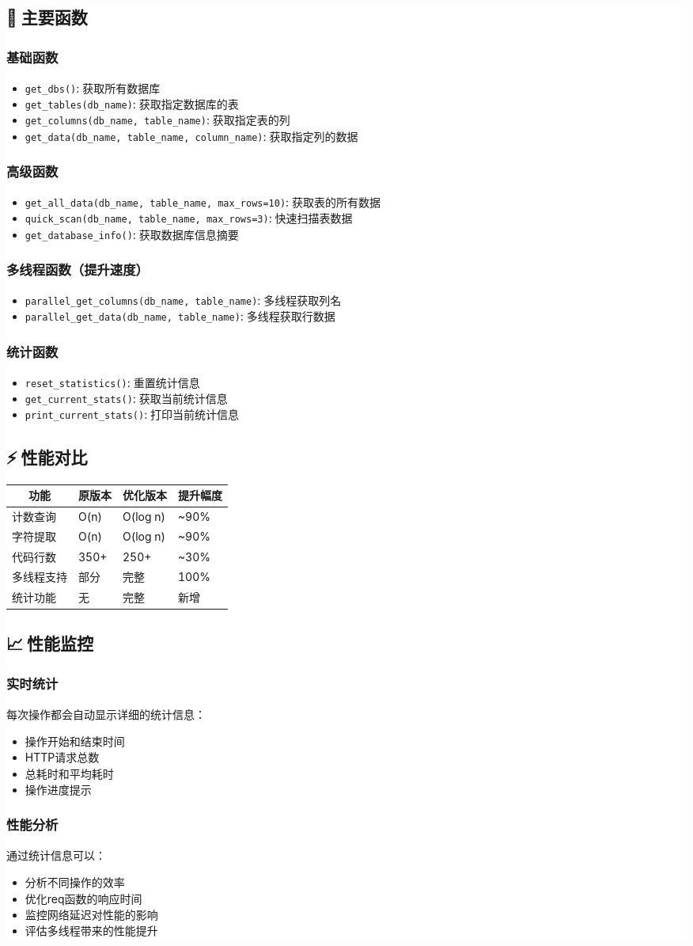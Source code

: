 ## 🔧 主要函数

### 基础函数
- `get_dbs()`: 获取所有数据库
- `get_tables(db_name)`: 获取指定数据库的表
- `get_columns(db_name, table_name)`: 获取指定表的列
- `get_data(db_name, table_name, column_name)`: 获取指定列的数据

### 高级函数
- `get_all_data(db_name, table_name, max_rows=10)`: 获取表的所有数据
- `quick_scan(db_name, table_name, max_rows=3)`: 快速扫描表数据
- `get_database_info()`: 获取数据库信息摘要

### 多线程函数（提升速度）
- `parallel_get_columns(db_name, table_name)`: 多线程获取列名
- `parallel_get_data(db_name, table_name)`: 多线程获取行数据

### 统计函数
- `reset_statistics()`: 重置统计信息
- `get_current_stats()`: 获取当前统计信息
- `print_current_stats()`: 打印当前统计信息

## ⚡ 性能对比

| 功能 | 原版本 | 优化版本 | 提升幅度 |
|------|--------|----------|----------|
| 计数查询 | O(n) | O(log n) | ~90% |
| 字符提取 | O(n) | O(log n) | ~90% |
| 代码行数 | 350+ | 250+ | ~30% |
| 多线程支持 | 部分 | 完整 | 100% |
| 统计功能 | 无 | 完整 | 新增 |

## 📈 性能监控

### 实时统计
每次操作都会自动显示详细的统计信息：
- 操作开始和结束时间
- HTTP请求总数
- 总耗时和平均耗时
- 操作进度提示

### 性能分析
通过统计信息可以：
- 分析不同操作的效率
- 优化req函数的响应时间
- 监控网络延迟对性能的影响
- 评估多线程带来的性能提升
